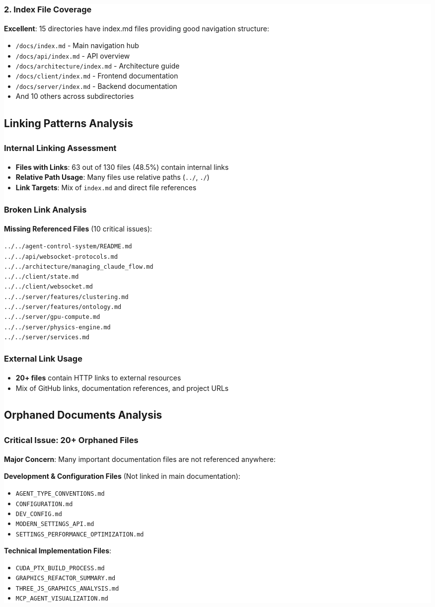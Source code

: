 ### 2. **Index File Coverage**
**Excellent**: 15 directories have index.md files providing good navigation structure:
- `/docs/index.md` - Main navigation hub
- `/docs/api/index.md` - API overview
- `/docs/architecture/index.md` - Architecture guide
- `/docs/client/index.md` - Frontend documentation
- `/docs/server/index.md` - Backend documentation
- And 10 others across subdirectories

## Linking Patterns Analysis

### Internal Linking Assessment
- **Files with Links**: 63 out of 130 files (48.5%) contain internal links
- **Relative Path Usage**: Many files use relative paths (`../`, `./`)
- **Link Targets**: Mix of `index.md` and direct file references

### Broken Link Analysis
**Missing Referenced Files** (10 critical issues):
```
../../agent-control-system/README.md
../../api/websocket-protocols.md
../../architecture/managing_claude_flow.md
../../client/state.md
../../client/websocket.md
../../server/features/clustering.md
../../server/features/ontology.md
../../server/gpu-compute.md
../../server/physics-engine.md
../../server/services.md
```

### External Link Usage
- **20+ files** contain HTTP links to external resources
- Mix of GitHub links, documentation references, and project URLs

## Orphaned Documents Analysis

### Critical Issue: 20+ Orphaned Files
**Major Concern**: Many important documentation files are not referenced anywhere:

**Development & Configuration Files** (Not linked in main documentation):
- `AGENT_TYPE_CONVENTIONS.md`
- `CONFIGURATION.md`
- `DEV_CONFIG.md`
- `MODERN_SETTINGS_API.md`
- `SETTINGS_PERFORMANCE_OPTIMIZATION.md`

**Technical Implementation Files**:
- `CUDA_PTX_BUILD_PROCESS.md`
- `GRAPHICS_REFACTOR_SUMMARY.md`
- `THREE_JS_GRAPHICS_ANALYSIS.md`
- `MCP_AGENT_VISUALIZATION.md`
